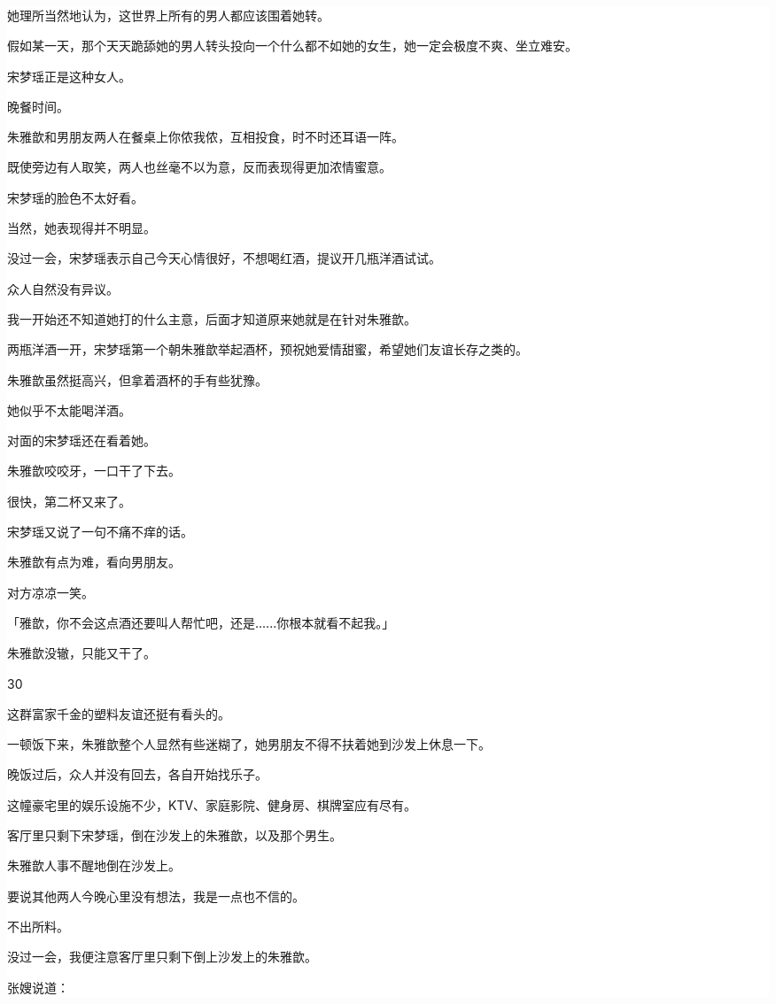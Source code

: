 她理所当然地认为，这世界上所有的男人都应该围着她转。

假如某一天，那个天天跪舔她的男人转头投向一个什么都不如她的女生，她一定会极度不爽、坐立难安。

宋梦瑶正是这种女人。

晚餐时间。

朱雅歆和男朋友两人在餐桌上你侬我侬，互相投食，时不时还耳语一阵。

既使旁边有人取笑，两人也丝毫不以为意，反而表现得更加浓情蜜意。

宋梦瑶的脸色不太好看。

当然，她表现得并不明显。

没过一会，宋梦瑶表示自己今天心情很好，不想喝红酒，提议开几瓶洋酒试试。

众人自然没有异议。

我一开始还不知道她打的什么主意，后面才知道原来她就是在针对朱雅歆。

两瓶洋酒一开，宋梦瑶第一个朝朱雅歆举起酒杯，预祝她爱情甜蜜，希望她们友谊长存之类的。

朱雅歆虽然挺高兴，但拿着酒杯的手有些犹豫。

她似乎不太能喝洋酒。

对面的宋梦瑶还在看着她。

朱雅歆咬咬牙，一口干了下去。

很快，第二杯又来了。

宋梦瑶又说了一句不痛不痒的话。

朱雅歆有点为难，看向男朋友。

对方凉凉一笑。

「雅歆，你不会这点酒还要叫人帮忙吧，还是......你根本就看不起我。」

朱雅歆没辙，只能又干了。

30

这群富家千金的塑料友谊还挺有看头的。

一顿饭下来，朱雅歆整个人显然有些迷糊了，她男朋友不得不扶着她到沙发上休息一下。

晚饭过后，众人并没有回去，各自开始找乐子。

这幢豪宅里的娱乐设施不少，KTV、家庭影院、健身房、棋牌室应有尽有。

客厅里只剩下宋梦瑶，倒在沙发上的朱雅歆，以及那个男生。

朱雅歆人事不醒地倒在沙发上。

要说其他两人今晚心里没有想法，我是一点也不信的。

不出所料。

没过一会，我便注意客厅里只剩下倒上沙发上的朱雅歆。

张嫂说道：
